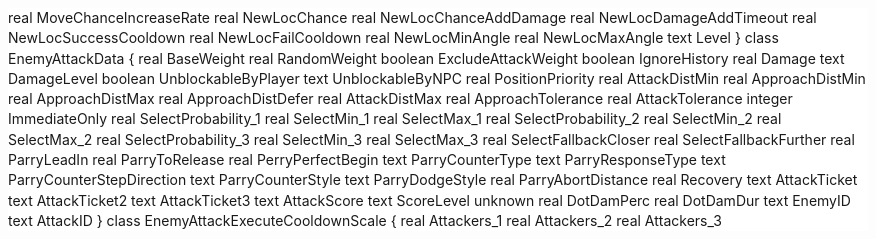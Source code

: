    real MoveChanceIncreaseRate
   real NewLocChance
   real NewLocChanceAddDamage
   real NewLocDamageAddTimeout
   real NewLocSuccessCooldown
   real NewLocFailCooldown
   real NewLocMinAngle
   real NewLocMaxAngle
   text Level
}
class EnemyAttackData {
   real BaseWeight
   real RandomWeight
   boolean ExcludeAttackWeight
   boolean IgnoreHistory
   real Damage
   text DamageLevel
   boolean UnblockableByPlayer
   text UnblockableByNPC
   real PositionPriority
   real AttackDistMin
   real ApproachDistMin
   real ApproachDistMax
   real ApproachDistDefer
   real AttackDistMax
   real ApproachTolerance
   real AttackTolerance
   integer ImmediateOnly
   real SelectProbability_1
   real SelectMin_1
   real SelectMax_1
   real SelectProbability_2
   real SelectMin_2
   real SelectMax_2
   real SelectProbability_3
   real SelectMin_3
   real SelectMax_3
   real SelectFallbackCloser
   real SelectFallbackFurther
   real ParryLeadIn
   real ParryToRelease
   real PerryPerfectBegin
   text ParryCounterType
   text ParryResponseType
   text ParryCounterStepDirection
   text ParryCounterStyle
   text ParryDodgeStyle
   real ParryAbortDistance
   real Recovery
   text AttackTicket
   text AttackTicket2
   text AttackTicket3
   text AttackScore
   text ScoreLevel
   unknown 
   real DotDamPerc
   real DotDamDur
   text EnemyID
   text AttackID
}
class EnemyAttackExecuteCooldownScale {
   real Attackers_1
   real Attackers_2
   real Attackers_3